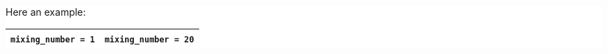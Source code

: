 Here an example:

| `mixing_number = 1`                  | `mixing_number = 20`                 |
| ------------------------------------ | ------------------------------------ |